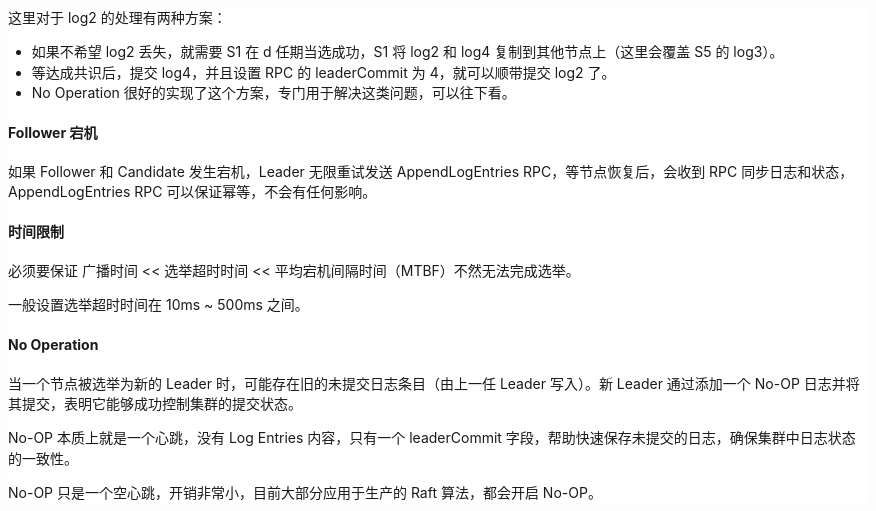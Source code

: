 这里对于 log2 的处理有两种方案：

- 如果不希望 log2 丢失，就需要 S1 在 d 任期当选成功，S1 将 log2 和 log4 复制到其他节点上（这里会覆盖 S5 的 log3）。
- 等达成共识后，提交 log4，并且设置 RPC 的 leaderCommit 为 4，就可以顺带提交 log2 了。
- No Operation 很好的实现了这个方案，专门用于解决这类问题，可以往下看。

#### Follower 宕机

如果 Follower 和 Candidate 发生宕机，Leader 无限重试发送 AppendLogEntries RPC，等节点恢复后，会收到 RPC 同步日志和状态，AppendLogEntries RPC 可以保证幂等，不会有任何影响。

#### 时间限制

必须要保证 广播时间 << 选举超时时间 << 平均宕机间隔时间（MTBF）不然无法完成选举。

一般设置选举超时时间在 10ms ~ 500ms 之间。

#### No Operation

当一个节点被选举为新的 Leader 时，可能存在旧的未提交日志条目（由上一任 Leader 写入）。新 Leader 通过添加一个 No-OP 日志并将其提交，表明它能够成功控制集群的提交状态。

No-OP 本质上就是一个心跳，没有 Log Entries 内容，只有一个 leaderCommit 字段，帮助快速保存未提交的日志，确保集群中日志状态的一致性。

No-OP 只是一个空心跳，开销非常小，目前大部分应用于生产的 Raft 算法，都会开启 No-OP。